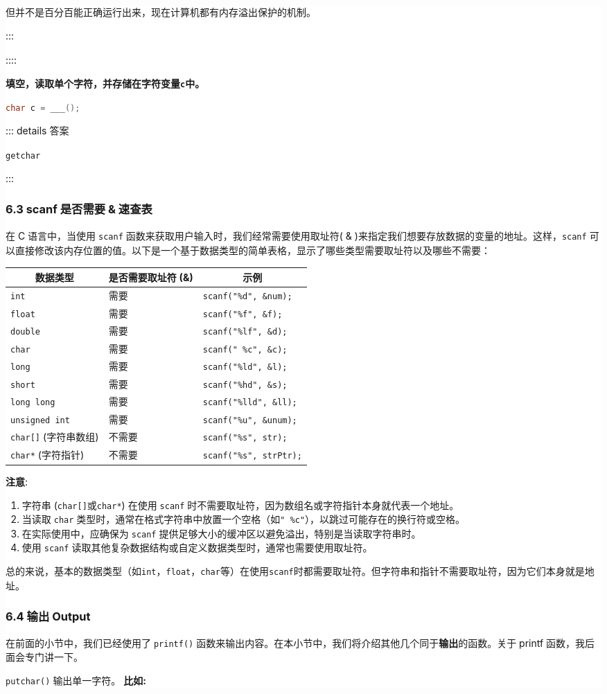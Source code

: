 但并不是百分百能正确运行出来，现在计算机都有内存溢出保护的机制。

:::

::::

**填空，读取单个字符，并存储在字符变量`c`中。**

```c
char c = ___();
```

::: details 答案

`getchar`

:::

### 6.3 scanf 是否需要 & 速查表

在 C 语言中，当使用 `scanf` 函数来获取用户输入时，我们经常需要使用取址符( & )来指定我们想要存放数据的变量的地址。这样，`scanf` 可以直接修改该内存位置的值。以下是一个基于数据类型的简单表格，显示了哪些类型需要取址符以及哪些不需要：

| 数据类型              | 是否需要取址符 (&) | 示例                   |
| --------------------- | ------------------ | ---------------------- |
| `int`                 | 需要               | `scanf("%d", &num);`   |
| `float`               | 需要               | `scanf("%f", &f);`     |
| `double`              | 需要               | `scanf("%lf", &d);`    |
| `char`                | 需要               | `scanf(" %c", &c);`    |
| `long`                | 需要               | `scanf("%ld", &l);`    |
| `short`               | 需要               | `scanf("%hd", &s);`    |
| `long long`           | 需要               | `scanf("%lld", &ll);`  |
| `unsigned int`        | 需要               | `scanf("%u", &unum);`  |
| `char[]` (字符串数组) | 不需要             | `scanf("%s", str);`    |
| `char*` (字符指针)    | 不需要             | `scanf("%s", strPtr);` |

**注意**:

1. 字符串 (`char[]`或`char*`) 在使用 `scanf` 时不需要取址符，因为数组名或字符指针本身就代表一个地址。
2. 当读取 `char` 类型时，通常在格式字符串中放置一个空格（如`" %c"`），以跳过可能存在的换行符或空格。
3. 在实际使用中，应确保为 `scanf` 提供足够大小的缓冲区以避免溢出，特别是当读取字符串时。
4. 使用 `scanf` 读取其他复杂数据结构或自定义数据类型时，通常也需要使用取址符。

总的来说，基本的数据类型（如`int`，`float`，`char`等）在使用`scanf`时都需要取址符。但字符串和指针不需要取址符，因为它们本身就是地址。

### 6.4 输出 Output

在前面的小节中，我们已经使用了 `printf()` 函数来输出内容。在本小节中，我们将介绍其他几个同于**输出**的函数。关于 printf 函数，我后面会专门讲一下。

`putchar()` 输出单一字符。 **比如:**

